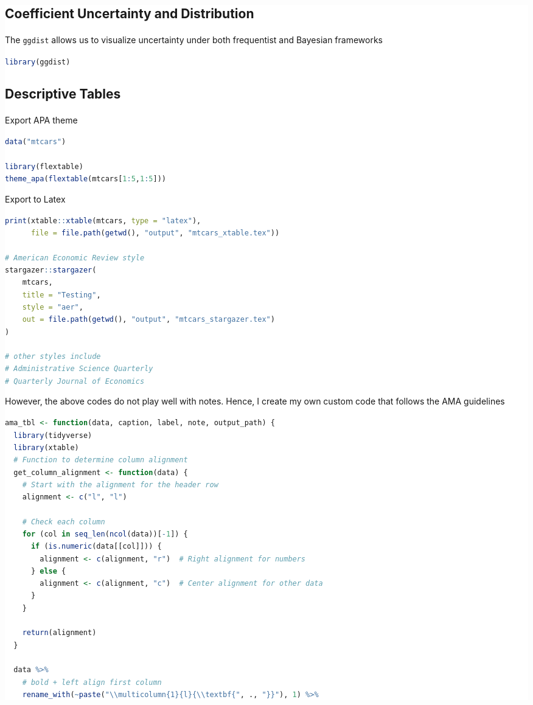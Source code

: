 ## Coefficient Uncertainty and Distribution

The `ggdist` allows us to visualize uncertainty under both frequentist and Bayesian frameworks


```r
library(ggdist)
```

## Descriptive Tables

Export APA theme


```r
data("mtcars")

library(flextable)
theme_apa(flextable(mtcars[1:5,1:5]))
```

Export to Latex


```r
print(xtable::xtable(mtcars, type = "latex"),
      file = file.path(getwd(), "output", "mtcars_xtable.tex"))

# American Economic Review style
stargazer::stargazer(
    mtcars,
    title = "Testing",
    style = "aer",
    out = file.path(getwd(), "output", "mtcars_stargazer.tex")
)

# other styles include
# Administrative Science Quarterly
# Quarterly Journal of Economics
```

However, the above codes do not play well with notes. Hence, I create my own custom code that follows the AMA guidelines


```r
ama_tbl <- function(data, caption, label, note, output_path) {
  library(tidyverse)
  library(xtable)
  # Function to determine column alignment
  get_column_alignment <- function(data) {
    # Start with the alignment for the header row
    alignment <- c("l", "l")
    
    # Check each column
    for (col in seq_len(ncol(data))[-1]) {
      if (is.numeric(data[[col]])) {
        alignment <- c(alignment, "r")  # Right alignment for numbers
      } else {
        alignment <- c(alignment, "c")  # Center alignment for other data
      }
    }
    
    return(alignment)
  }
  
  data %>%
    # bold + left align first column 
    rename_with(~paste("\\multicolumn{1}{l}{\\textbf{", ., "}}"), 1) %>% 
```